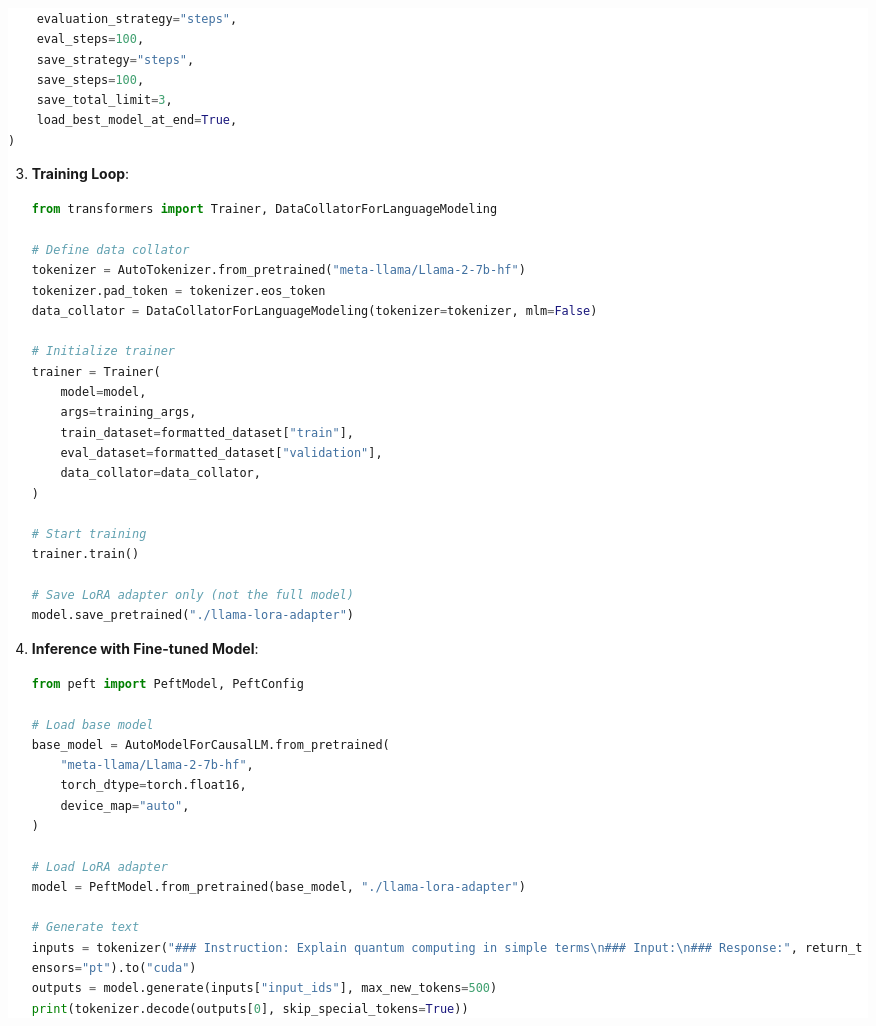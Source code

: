    ```python
       evaluation_strategy="steps",
       eval_steps=100,
       save_strategy="steps",
       save_steps=100,
       save_total_limit=3,
       load_best_model_at_end=True,
   )
   ```

3. **Training Loop**:
   ```python
   from transformers import Trainer, DataCollatorForLanguageModeling
   
   # Define data collator
   tokenizer = AutoTokenizer.from_pretrained("meta-llama/Llama-2-7b-hf")
   tokenizer.pad_token = tokenizer.eos_token
   data_collator = DataCollatorForLanguageModeling(tokenizer=tokenizer, mlm=False)
   
   # Initialize trainer
   trainer = Trainer(
       model=model,
       args=training_args,
       train_dataset=formatted_dataset["train"],
       eval_dataset=formatted_dataset["validation"],
       data_collator=data_collator,
   )
   
   # Start training
   trainer.train()
   
   # Save LoRA adapter only (not the full model)
   model.save_pretrained("./llama-lora-adapter")
   ```

4. **Inference with Fine-tuned Model**:
   ```python
   from peft import PeftModel, PeftConfig
   
   # Load base model
   base_model = AutoModelForCausalLM.from_pretrained(
       "meta-llama/Llama-2-7b-hf",
       torch_dtype=torch.float16,
       device_map="auto",
   )
   
   # Load LoRA adapter
   model = PeftModel.from_pretrained(base_model, "./llama-lora-adapter")
   
   # Generate text
   inputs = tokenizer("### Instruction: Explain quantum computing in simple terms\n### Input:\n### Response:", return_tensors="pt").to("cuda")
   outputs = model.generate(inputs["input_ids"], max_new_tokens=500)
   print(tokenizer.decode(outputs[0], skip_special_tokens=True))
   ```

